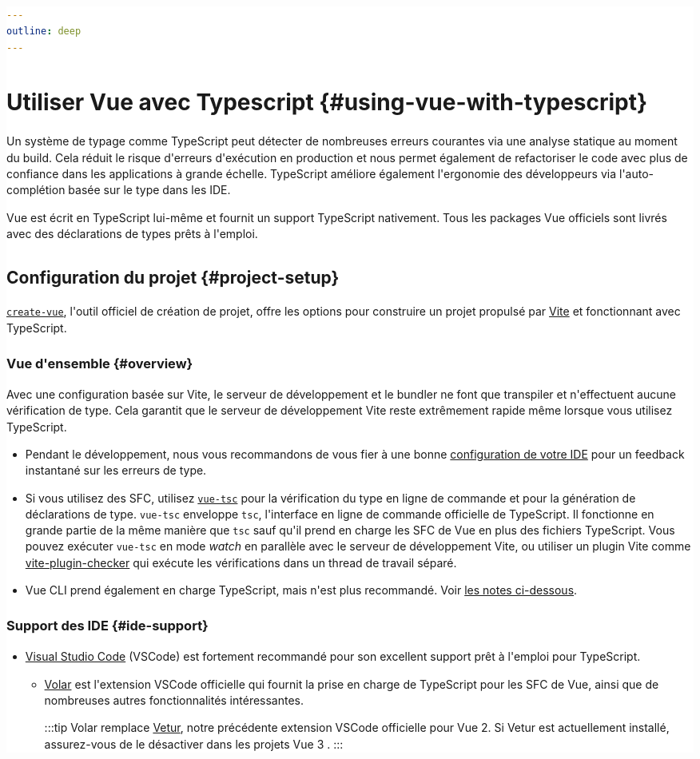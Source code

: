 ```yaml
---
outline: deep
---
```


# Utiliser Vue avec Typescript {#using-vue-with-typescript}

Un système de typage comme TypeScript peut détecter de nombreuses erreurs courantes via une analyse statique au moment du build. Cela réduit le risque d'erreurs d'exécution en production et nous permet également de refactoriser le code avec plus de confiance dans les applications à grande échelle. TypeScript améliore également l'ergonomie des développeurs via l'auto-complétion basée sur le type dans les IDE.

Vue est écrit en TypeScript lui-même et fournit un support TypeScript nativement. Tous les packages Vue officiels sont livrés avec des déclarations de types prêts à l'emploi.

## Configuration du projet {#project-setup}

[`create-vue`](https://github.com/vuejs/create-vue), l'outil officiel de création de projet, offre les options pour construire un projet propulsé par [Vite](https://vitejs.dev/) et fonctionnant avec TypeScript.

### Vue d'ensemble {#overview}

Avec une configuration basée sur Vite, le serveur de développement et le bundler ne font que transpiler et n'effectuent aucune vérification de type. Cela garantit que le serveur de développement Vite reste extrêmement rapide même lorsque vous utilisez TypeScript.

- Pendant le développement, nous vous recommandons de vous fier à une bonne [configuration de votre IDE](#ide-support) pour un feedback instantané sur les erreurs de type.

- Si vous utilisez des SFC, utilisez [`vue-tsc`](https://github.com/vuejs/language-tools/tree/master/packages/tsc) pour la vérification du type en ligne de commande et pour la génération de déclarations de type. `vue-tsc` enveloppe `tsc`, l'interface en ligne de commande officielle de TypeScript. Il fonctionne en grande partie de la même manière que `tsc` sauf qu'il prend en charge les SFC de Vue en plus des fichiers TypeScript. Vous pouvez exécuter `vue-tsc` en mode *watch* en parallèle avec le serveur de développement Vite, ou utiliser un plugin Vite comme [vite-plugin-checker](https://vite-plugin-checker.netlify.app/) qui exécute les vérifications dans un thread de travail séparé.

- Vue CLI prend également en charge TypeScript, mais n'est plus recommandé. Voir [les notes ci-dessous](#note-on-vue-cli-and-ts-loader).

### Support des IDE {#ide-support}

- [Visual Studio Code](https://code.visualstudio.com/) (VSCode) est fortement recommandé pour son excellent support prêt à l'emploi pour TypeScript.

  - [Volar](https://marketplace.visualstudio.com/items?itemName=Vue.volar) est l'extension VSCode officielle qui fournit la prise en charge de TypeScript pour les SFC de Vue, ainsi que de nombreuses autres fonctionnalités intéressantes.

    :::tip
    Volar remplace [Vetur](https://marketplace.visualstudio.com/items?itemName=octref.vetur), notre précédente extension VSCode officielle pour Vue 2. Si Vetur est actuellement installé, assurez-vous de le désactiver dans les projets Vue 3 .
    :::
